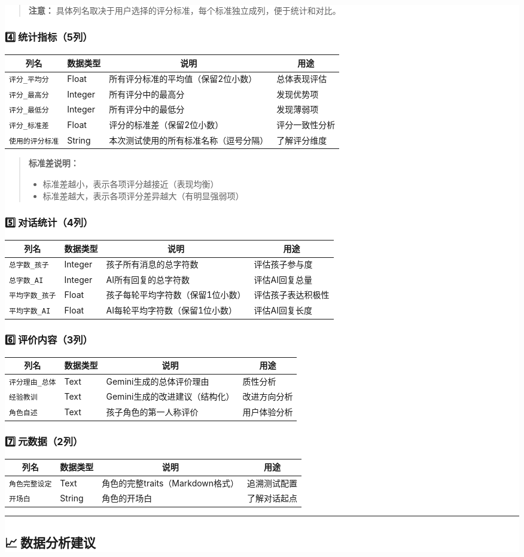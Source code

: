 > **注意：** 具体列名取决于用户选择的评分标准，每个标准独立成列，便于统计和对比。

### 4️⃣ 统计指标（5列）

| 列名 | 数据类型 | 说明 | 用途 |
|------|---------|------|------|
| `评分_平均分` | Float | 所有评分标准的平均值（保留2位小数） | 总体表现评估 |
| `评分_最高分` | Integer | 所有评分中的最高分 | 发现优势项 |
| `评分_最低分` | Integer | 所有评分中的最低分 | 发现薄弱项 |
| `评分_标准差` | Float | 评分的标准差（保留2位小数） | 评分一致性分析 |
| `使用的评分标准` | String | 本次测试使用的所有标准名称（逗号分隔） | 了解评分维度 |

> **标准差说明：** 
> - 标准差越小，表示各项评分越接近（表现均衡）
> - 标准差越大，表示各项评分差异越大（有明显强弱项）

### 5️⃣ 对话统计（4列）

| 列名 | 数据类型 | 说明 | 用途 |
|------|---------|------|------|
| `总字数_孩子` | Integer | 孩子所有消息的总字符数 | 评估孩子参与度 |
| `总字数_AI` | Integer | AI所有回复的总字符数 | 评估AI回复总量 |
| `平均字数_孩子` | Float | 孩子每轮平均字符数（保留1位小数） | 评估孩子表达积极性 |
| `平均字数_AI` | Float | AI每轮平均字符数（保留1位小数） | 评估AI回复长度 |

### 6️⃣ 评价内容（3列）

| 列名 | 数据类型 | 说明 | 用途 |
|------|---------|------|------|
| `评分理由_总体` | Text | Gemini生成的总体评价理由 | 质性分析 |
| `经验教训` | Text | Gemini生成的改进建议（结构化） | 改进方向分析 |
| `角色自述` | Text | 孩子角色的第一人称评价 | 用户体验分析 |

### 7️⃣ 元数据（2列）

| 列名 | 数据类型 | 说明 | 用途 |
|------|---------|------|------|
| `角色完整设定` | Text | 角色的完整traits（Markdown格式） | 追溯测试配置 |
| `开场白` | String | 角色的开场白 | 了解对话起点 |

---

## 📈 数据分析建议
